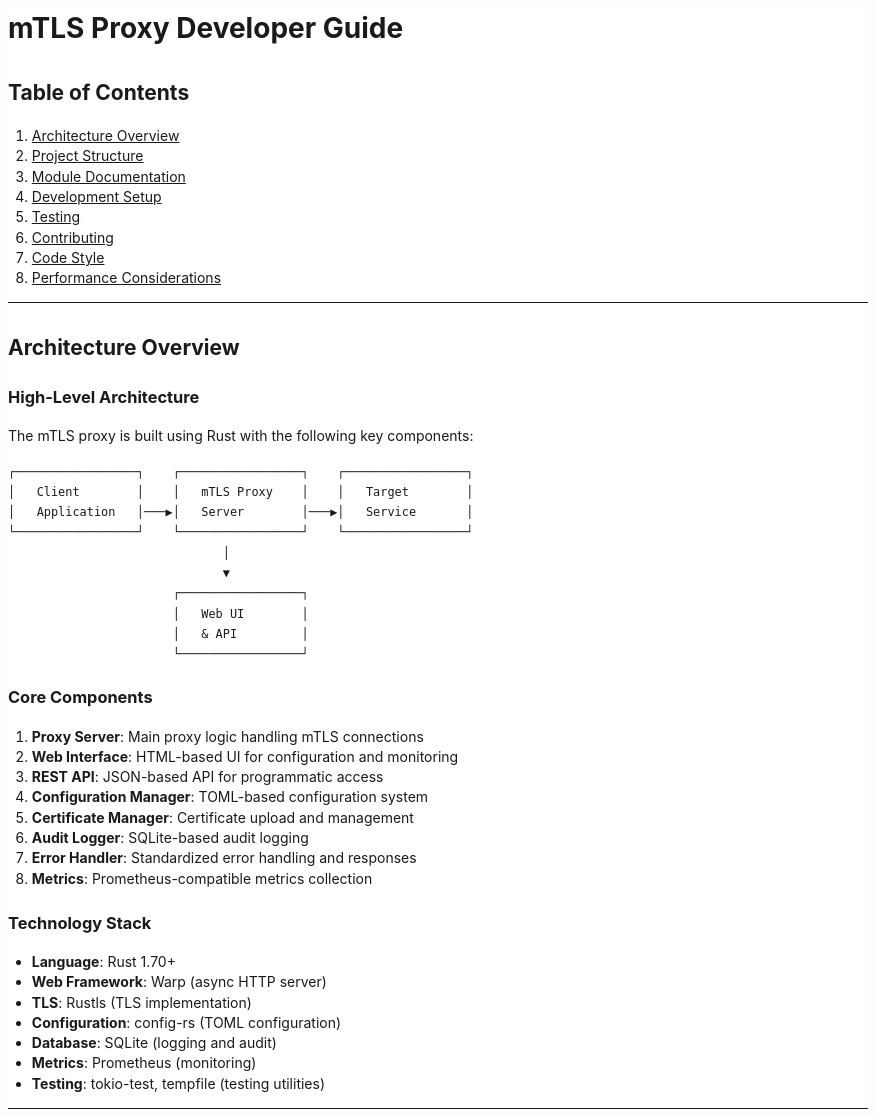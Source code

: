# mTLS Proxy Developer Guide

## Table of Contents

1. [Architecture Overview](#architecture-overview)
2. [Project Structure](#project-structure)
3. [Module Documentation](#module-documentation)
4. [Development Setup](#development-setup)
5. [Testing](#testing)
6. [Contributing](#contributing)
7. [Code Style](#code-style)
8. [Performance Considerations](#performance-considerations)

---

## Architecture Overview

### High-Level Architecture

The mTLS proxy is built using Rust with the following key components:

```
┌─────────────────┐    ┌─────────────────┐    ┌─────────────────┐
│   Client        │    │   mTLS Proxy    │    │   Target        │
│   Application   │───▶│   Server        │───▶│   Service       │
└─────────────────┘    └─────────────────┘    └─────────────────┘
                              │
                              ▼
                       ┌─────────────────┐
                       │   Web UI        │
                       │   & API         │
                       └─────────────────┘
```

### Core Components

1. **Proxy Server**: Main proxy logic handling mTLS connections
2. **Web Interface**: HTML-based UI for configuration and monitoring
3. **REST API**: JSON-based API for programmatic access
4. **Configuration Manager**: TOML-based configuration system
5. **Certificate Manager**: Certificate upload and management
6. **Audit Logger**: SQLite-based audit logging
7. **Error Handler**: Standardized error handling and responses
8. **Metrics**: Prometheus-compatible metrics collection

### Technology Stack

- **Language**: Rust 1.70+
- **Web Framework**: Warp (async HTTP server)
- **TLS**: Rustls (TLS implementation)
- **Configuration**: config-rs (TOML configuration)
- **Database**: SQLite (logging and audit)
- **Metrics**: Prometheus (monitoring)
- **Testing**: tokio-test, tempfile (testing utilities)

---